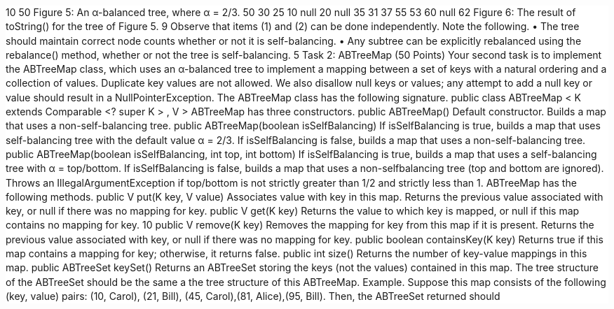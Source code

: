 10
50
Figure 5: An α-balanced tree, where α = 2/3.
50
30
25
10
null
20
null
35
31
37
55
53
60
null
62
Figure 6: The result of toString() for the tree of Figure 5.
9
Observe that items (1) and (2) can be done independently.
Note the following.
• The tree should maintain correct node counts whether or not it is self-balancing.
• Any subtree can be explicitly rebalanced using the rebalance() method, whether or not the
tree is self-balancing.
5 Task 2: ABTreeMap (50 Points)
Your second task is to implement the ABTreeMap class, which uses an α-balanced tree to implement
a mapping between a set of keys with a natural ordering and a collection of values. Duplicate
key values are not allowed. We also disallow null keys or values; any attempt to add a null
key or value should result in a NullPointerException. The ABTreeMap class has the following
signature.
public class ABTreeMap < K extends Comparable <? super K > , V >
ABTreeMap has three constructors.
public ABTreeMap()
Default constructor. Builds a map that uses a non-self-balancing tree.
public ABTreeMap(boolean isSelfBalancing)
If isSelfBalancing is true, builds a map that uses self-balancing tree with the default
value α = 2/3. If isSelfBalancing is false, builds a map that uses a non-self-balancing
tree.
public ABTreeMap(boolean isSelfBalancing, int top, int bottom)
If isSelfBalancing is true, builds a map that uses a self-balancing tree with α =
top/bottom. If isSelfBalancing is false, builds a map that uses a non-selfbalancing tree (top and bottom are ignored). Throws an IllegalArgumentException
if top/bottom is not strictly greater than 1/2 and strictly less than 1.
ABTreeMap has the following methods.
public V put(K key, V value)
Associates value with key in this map. Returns the previous value associated with key,
or null if there was no mapping for key.
public V get(K key)
Returns the value to which key is mapped, or null if this map contains no mapping for
key.
10
public V remove(K key)
Removes the mapping for key from this map if it is present. Returns the previous value
associated with key, or null if there was no mapping for key.
public boolean containsKey(K key)
Returns true if this map contains a mapping for key; otherwise, it returns false.
public int size()
Returns the number of key-value mappings in this map.
public ABTreeSet keySet()
Returns an ABTreeSet storing the keys (not the values) contained in this map. The tree
structure of the ABTreeSet should be the same a the tree structure of this ABTreeMap.
Example. Suppose this map consists of the following (key, value) pairs: (10, Carol),
(21, Bill), (45, Carol),(81, Alice),(95, Bill). Then, the ABTreeSet returned should